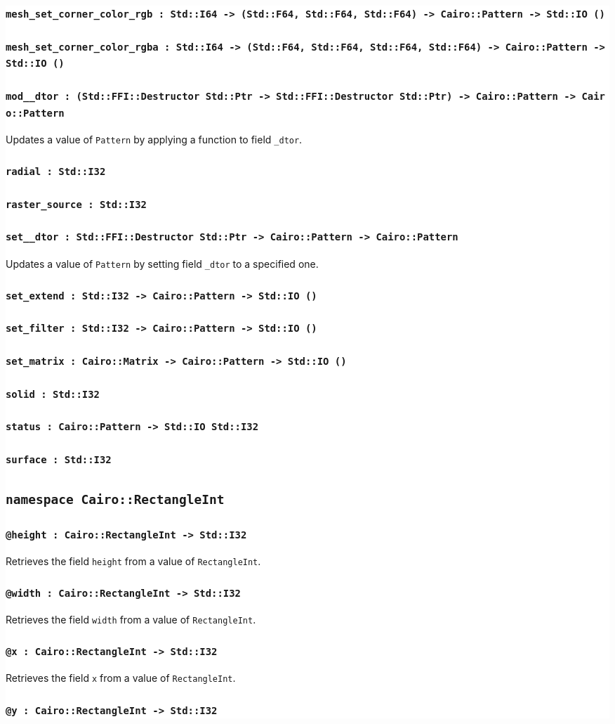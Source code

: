 ### `mesh_set_corner_color_rgb : Std::I64 -> (Std::F64, Std::F64, Std::F64) -> Cairo::Pattern -> Std::IO ()`

### `mesh_set_corner_color_rgba : Std::I64 -> (Std::F64, Std::F64, Std::F64, Std::F64) -> Cairo::Pattern -> Std::IO ()`

### `mod__dtor : (Std::FFI::Destructor Std::Ptr -> Std::FFI::Destructor Std::Ptr) -> Cairo::Pattern -> Cairo::Pattern`

Updates a value of `Pattern` by applying a function to field `_dtor`.

### `radial : Std::I32`

### `raster_source : Std::I32`

### `set__dtor : Std::FFI::Destructor Std::Ptr -> Cairo::Pattern -> Cairo::Pattern`

Updates a value of `Pattern` by setting field `_dtor` to a specified one.

### `set_extend : Std::I32 -> Cairo::Pattern -> Std::IO ()`

### `set_filter : Std::I32 -> Cairo::Pattern -> Std::IO ()`

### `set_matrix : Cairo::Matrix -> Cairo::Pattern -> Std::IO ()`

### `solid : Std::I32`

### `status : Cairo::Pattern -> Std::IO Std::I32`

### `surface : Std::I32`

## `namespace Cairo::RectangleInt`

### `@height : Cairo::RectangleInt -> Std::I32`

Retrieves the field `height` from a value of `RectangleInt`.

### `@width : Cairo::RectangleInt -> Std::I32`

Retrieves the field `width` from a value of `RectangleInt`.

### `@x : Cairo::RectangleInt -> Std::I32`

Retrieves the field `x` from a value of `RectangleInt`.

### `@y : Cairo::RectangleInt -> Std::I32`
